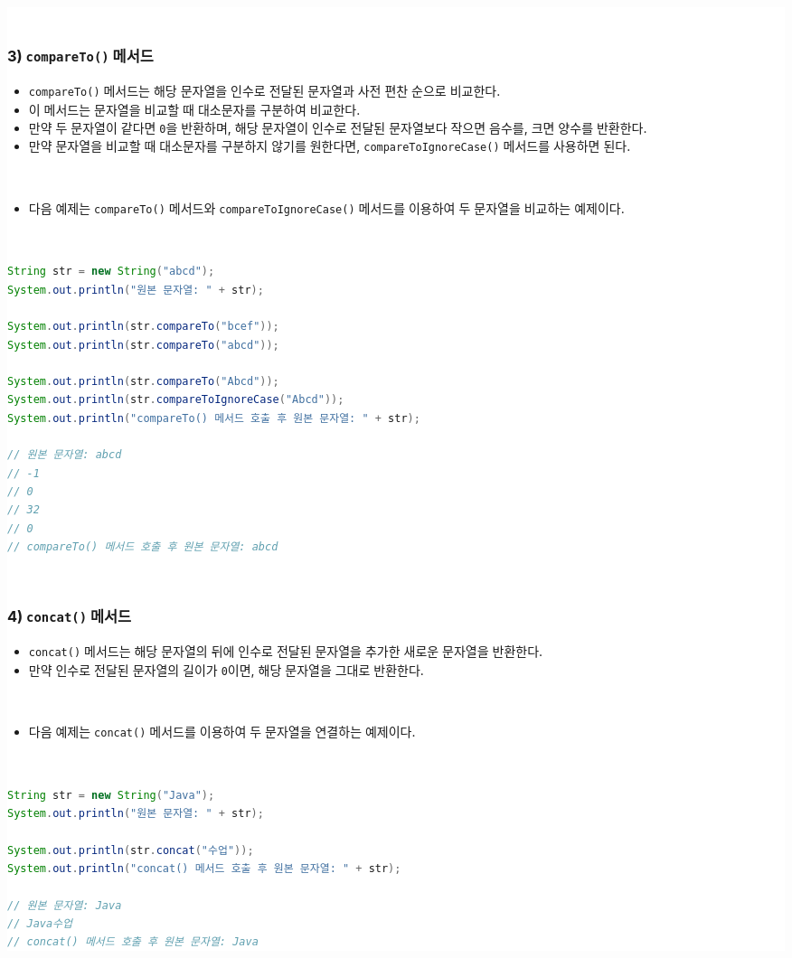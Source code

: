 <br/>

### 3) `compareTo()` 메서드

- `compareTo()` 메서드는 해당 문자열을 인수로 전달된 문자열과 사전 편찬 순으로 비교한다.
- 이 메서드는 문자열을 비교할 때 대소문자를 구분하여 비교한다.
- 만약 두 문자열이 같다면 `0`을 반환하며, 해당 문자열이 인수로 전달된 문자열보다 작으면 음수를, 크면 양수를 반환한다.
- 만약 문자열을 비교할 때 대소문자를 구분하지 않기를 원한다면, `compareToIgnoreCase()` 메서드를 사용하면 된다.

<br/>

- 다음 예제는 `compareTo()` 메서드와 `compareToIgnoreCase()` 메서드를 이용하여 두 문자열을 비교하는 예제이다.

<br/>

```java
String str = new String("abcd");
System.out.println("원본 문자열: " + str);

System.out.println(str.compareTo("bcef"));
System.out.println(str.compareTo("abcd"));

System.out.println(str.compareTo("Abcd"));
System.out.println(str.compareToIgnoreCase("Abcd"));
System.out.println("compareTo() 메서드 호출 후 원본 문자열: " + str);

// 원본 문자열: abcd
// -1
// 0
// 32
// 0
// compareTo() 메서드 호출 후 원본 문자열: abcd
```

<br/>

### 4) `concat()` 메서드

- `concat()` 메서드는 해당 문자열의 뒤에 인수로 전달된 문자열을 추가한 새로운 문자열을 반환한다.
- 만약 인수로 전달된 문자열의 길이가 `0`이면, 해당 문자열을 그대로 반환한다.

<br/>

- 다음 예제는 `concat()` 메서드를 이용하여 두 문자열을 연결하는 예제이다.

<br/>

```java
String str = new String("Java");
System.out.println("원본 문자열: " + str);

System.out.println(str.concat("수업"));
System.out.println("concat() 메서드 호출 후 원본 문자열: " + str);

// 원본 문자열: Java
// Java수업
// concat() 메서드 호출 후 원본 문자열: Java
```
